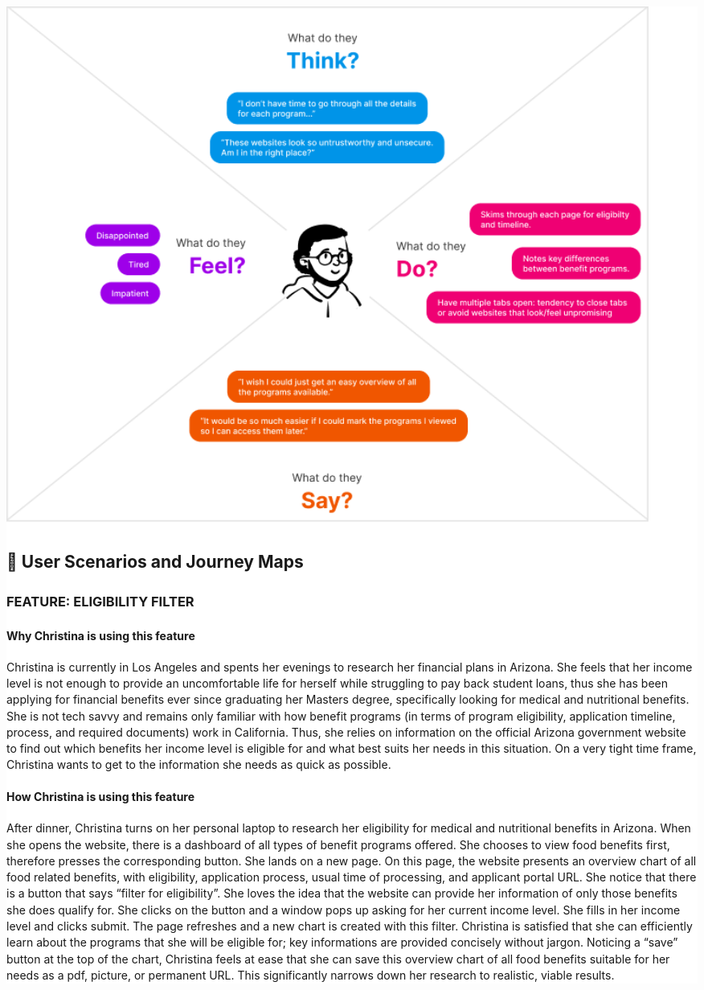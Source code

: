 <img src="./Luke's Empathy Map.png" alt="Luke's Empathy Map" width = "800px"/>

## 🚀 User Scenarios and Journey Maps
  
### FEATURE: ELIGIBILITY FILTER
#### Why Christina is using this feature
 Christina is currently in Los Angeles and spents her evenings to research her financial plans in Arizona. She feels that her income level is not enough to provide an uncomfortable life for herself while struggling to pay back student loans, thus she has been applying for financial benefits ever since graduating her Masters degree, specifically looking for medical and nutritional benefits. She is not tech savvy and remains only familiar with how benefit programs (in terms of program eligibility, application timeline, process, and required documents) work in California. Thus, she relies on information on the official Arizona government website to find out which benefits her income level is eligible for and what best suits her needs in this situation. On a very tight time frame, Christina wants to get to the information she needs as quick as possible.

 #### How Christina is using this feature  
After dinner, Christina turns on her personal laptop to research her eligibility for medical and nutritional benefits in Arizona. When she opens the website, there is a dashboard of all types of benefit programs offered. She chooses to view food benefits first, therefore presses the corresponding button. She lands on a new page. On this page, the website presents an overview chart of all food related benefits, with eligibility, application process, usual time of processing, and applicant portal URL. She notice that there is a button that says “filter for eligibility”. She loves the idea that the website can provide her information of only those benefits she does qualify for. She clicks on the button and a window pops up asking for her current income level. She fills in her income level and clicks submit. The page refreshes and a new chart is created with this filter. Christina is satisfied that she can efficiently learn about the programs that she will be eligible for; key informations are provided concisely without jargon. Noticing a “save” button at the top of the chart, Christina feels at ease that she can save this overview chart of all food benefits suitable for her needs as a pdf, picture, or permanent URL. This significantly narrows down her research to realistic, viable results. 
  
